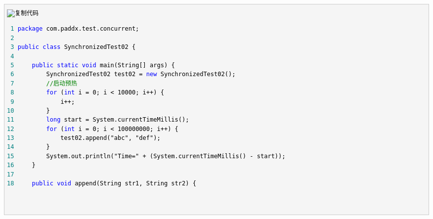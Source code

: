 <div style="margin: 5px 0px; padding: 5px; background-color: #f5f5f5; border: 1px solid #cccccc; overflow: auto; color: #000000; font-family: 'Courier New' !important; font-size: 12px !important;" class="cnblogs_code">
<div style="margin: 5px 0px 0px; padding: 0px;" class="cnblogs_code_toolbar"><span style="margin: 0px; padding: 0px 5px 0px 0px; line-height: 1.5 !important;" class="cnblogs_code_copy"><a style="margin: 0px; padding: 0px; color: #000000; border: none !important;" title="复制代码"><img src="http://common.cnblogs.com/images/copycode.gif" style="margin: 0px; padding: 0px; max-width: 800px; border-style: none !important;" alt="复制代码"></a></span></div>
<pre><span style="margin: 0px; padding: 0px; color: #008080; line-height: 1.5 !important;"> 1</span> <span style="margin: 0px; padding: 0px; color: #0000ff; line-height: 1.5 !important;">package</span><span style="margin: 0px; padding: 0px; line-height: 1.5 !important;"> com.paddx.test.concurrent;
</span><span style="margin: 0px; padding: 0px; color: #008080; line-height: 1.5 !important;"> 2</span> 
<span style="margin: 0px; padding: 0px; color: #008080; line-height: 1.5 !important;"> 3</span> <span style="margin: 0px; padding: 0px; color: #0000ff; line-height: 1.5 !important;">public</span> <span style="margin: 0px; padding: 0px; color: #0000ff; line-height: 1.5 !important;">class</span><span style="margin: 0px; padding: 0px; line-height: 1.5 !important;"> SynchronizedTest02 {
</span><span style="margin: 0px; padding: 0px; color: #008080; line-height: 1.5 !important;"> 4</span> 
<span style="margin: 0px; padding: 0px; color: #008080; line-height: 1.5 !important;"> 5</span>     <span style="margin: 0px; padding: 0px; color: #0000ff; line-height: 1.5 !important;">public</span> <span style="margin: 0px; padding: 0px; color: #0000ff; line-height: 1.5 !important;">static</span> <span style="margin: 0px; padding: 0px; color: #0000ff; line-height: 1.5 !important;">void</span><span style="margin: 0px; padding: 0px; line-height: 1.5 !important;"> main(String[] args) {
</span><span style="margin: 0px; padding: 0px; color: #008080; line-height: 1.5 !important;"> 6</span>         SynchronizedTest02 test02 = <span style="margin: 0px; padding: 0px; color: #0000ff; line-height: 1.5 !important;">new</span><span style="margin: 0px; padding: 0px; line-height: 1.5 !important;"> SynchronizedTest02();
</span><span style="margin: 0px; padding: 0px; color: #008080; line-height: 1.5 !important;"> 7</span>         <span style="margin: 0px; padding: 0px; color: #008000; line-height: 1.5 !important;">//</span><span style="margin: 0px; padding: 0px; color: #008000; line-height: 1.5 !important;">启动预热</span>
<span style="margin: 0px; padding: 0px; color: #008080; line-height: 1.5 !important;"> 8</span>         <span style="margin: 0px; padding: 0px; color: #0000ff; line-height: 1.5 !important;">for</span> (<span style="margin: 0px; padding: 0px; color: #0000ff; line-height: 1.5 !important;">int</span> i = 0; i &lt; 10000; i++<span style="margin: 0px; padding: 0px; line-height: 1.5 !important;">) {
</span><span style="margin: 0px; padding: 0px; color: #008080; line-height: 1.5 !important;"> 9</span>             i++<span style="margin: 0px; padding: 0px; line-height: 1.5 !important;">;
</span><span style="margin: 0px; padding: 0px; color: #008080; line-height: 1.5 !important;">10</span> <span style="margin: 0px; padding: 0px; line-height: 1.5 !important;">        }
</span><span style="margin: 0px; padding: 0px; color: #008080; line-height: 1.5 !important;">11</span>         <span style="margin: 0px; padding: 0px; color: #0000ff; line-height: 1.5 !important;">long</span> start =<span style="margin: 0px; padding: 0px; line-height: 1.5 !important;"> System.currentTimeMillis();
</span><span style="margin: 0px; padding: 0px; color: #008080; line-height: 1.5 !important;">12</span>         <span style="margin: 0px; padding: 0px; color: #0000ff; line-height: 1.5 !important;">for</span> (<span style="margin: 0px; padding: 0px; color: #0000ff; line-height: 1.5 !important;">int</span> i = 0; i &lt; 100000000; i++<span style="margin: 0px; padding: 0px; line-height: 1.5 !important;">) {
</span><span style="margin: 0px; padding: 0px; color: #008080; line-height: 1.5 !important;">13</span>             test02.append("abc", "def"<span style="margin: 0px; padding: 0px; line-height: 1.5 !important;">);
</span><span style="margin: 0px; padding: 0px; color: #008080; line-height: 1.5 !important;">14</span> <span style="margin: 0px; padding: 0px; line-height: 1.5 !important;">        }
</span><span style="margin: 0px; padding: 0px; color: #008080; line-height: 1.5 !important;">15</span>         System.out.println("Time=" + (System.currentTimeMillis() -<span style="margin: 0px; padding: 0px; line-height: 1.5 !important;"> start));
</span><span style="margin: 0px; padding: 0px; color: #008080; line-height: 1.5 !important;">16</span> <span style="margin: 0px; padding: 0px; line-height: 1.5 !important;">    }
</span><span style="margin: 0px; padding: 0px; color: #008080; line-height: 1.5 !important;">17</span> 
<span style="margin: 0px; padding: 0px; color: #008080; line-height: 1.5 !important;">18</span>     <span style="margin: 0px; padding: 0px; color: #0000ff; line-height: 1.5 !important;">public</span> <span style="margin: 0px; padding: 0px; color: #0000ff; line-height: 1.5 !important;">void</span><span style="margin: 0px; padding: 0px; line-height: 1.5 !important;"> append(String str1, String str2) {